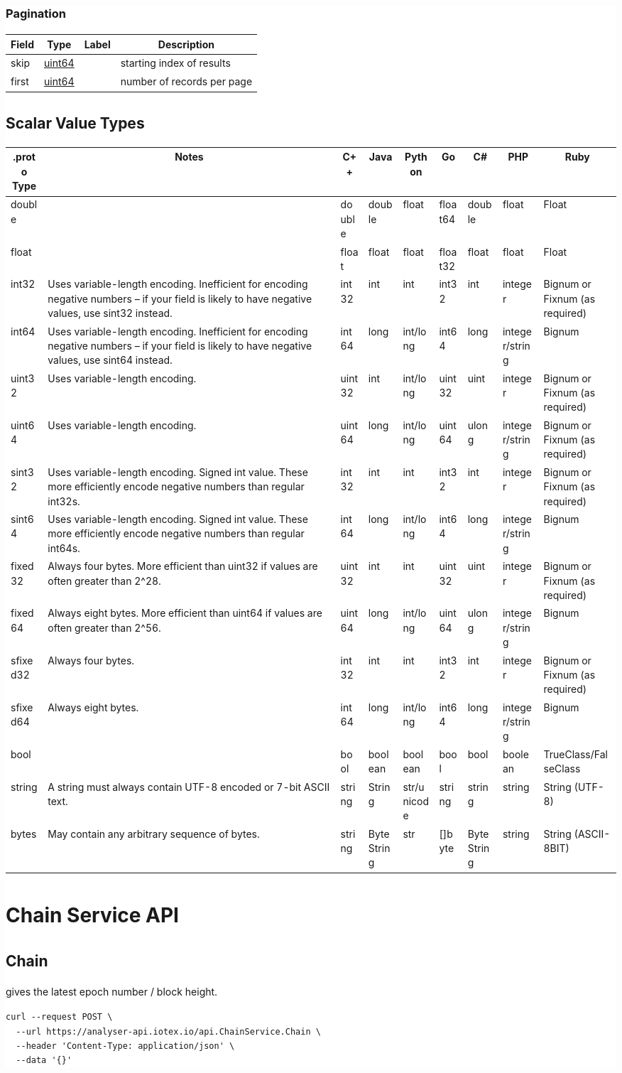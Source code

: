 <a name="pagination-Pagination"></a>

### Pagination



| Field | Type | Label | Description |
| ----- | ---- | ----- | ----------- |
| skip | [uint64](#uint64) |  | starting index of results |
| first | [uint64](#uint64) |  | number of records per page |


## Scalar Value Types

| .proto Type | Notes | C++ | Java | Python | Go | C# | PHP | Ruby |
| ----------- | ----- | --- | ---- | ------ | -- | -- | --- | ---- |
| <a name="double" /> double |  | double | double | float | float64 | double | float | Float |
| <a name="float" /> float |  | float | float | float | float32 | float | float | Float |
| <a name="int32" /> int32 | Uses variable-length encoding. Inefficient for encoding negative numbers – if your field is likely to have negative values, use sint32 instead. | int32 | int | int | int32 | int | integer | Bignum or Fixnum (as required) |
| <a name="int64" /> int64 | Uses variable-length encoding. Inefficient for encoding negative numbers – if your field is likely to have negative values, use sint64 instead. | int64 | long | int/long | int64 | long | integer/string | Bignum |
| <a name="uint32" /> uint32 | Uses variable-length encoding. | uint32 | int | int/long | uint32 | uint | integer | Bignum or Fixnum (as required) |
| <a name="uint64" /> uint64 | Uses variable-length encoding. | uint64 | long | int/long | uint64 | ulong | integer/string | Bignum or Fixnum (as required) |
| <a name="sint32" /> sint32 | Uses variable-length encoding. Signed int value. These more efficiently encode negative numbers than regular int32s. | int32 | int | int | int32 | int | integer | Bignum or Fixnum (as required) |
| <a name="sint64" /> sint64 | Uses variable-length encoding. Signed int value. These more efficiently encode negative numbers than regular int64s. | int64 | long | int/long | int64 | long | integer/string | Bignum |
| <a name="fixed32" /> fixed32 | Always four bytes. More efficient than uint32 if values are often greater than 2^28. | uint32 | int | int | uint32 | uint | integer | Bignum or Fixnum (as required) |
| <a name="fixed64" /> fixed64 | Always eight bytes. More efficient than uint64 if values are often greater than 2^56. | uint64 | long | int/long | uint64 | ulong | integer/string | Bignum |
| <a name="sfixed32" /> sfixed32 | Always four bytes. | int32 | int | int | int32 | int | integer | Bignum or Fixnum (as required) |
| <a name="sfixed64" /> sfixed64 | Always eight bytes. | int64 | long | int/long | int64 | long | integer/string | Bignum |
| <a name="bool" /> bool |  | bool | boolean | boolean | bool | bool | boolean | TrueClass/FalseClass |
| <a name="string" /> string | A string must always contain UTF-8 encoded or 7-bit ASCII text. | string | String | str/unicode | string | string | string | String (UTF-8) |
| <a name="bytes" /> bytes | May contain any arbitrary sequence of bytes. | string | ByteString | str | []byte | ByteString | string | String (ASCII-8BIT) |

# Chain Service API

## Chain

gives the latest epoch number / block height.

```shell
curl --request POST \
  --url https://analyser-api.iotex.io/api.ChainService.Chain \
  --header 'Content-Type: application/json' \
  --data '{}'
```
